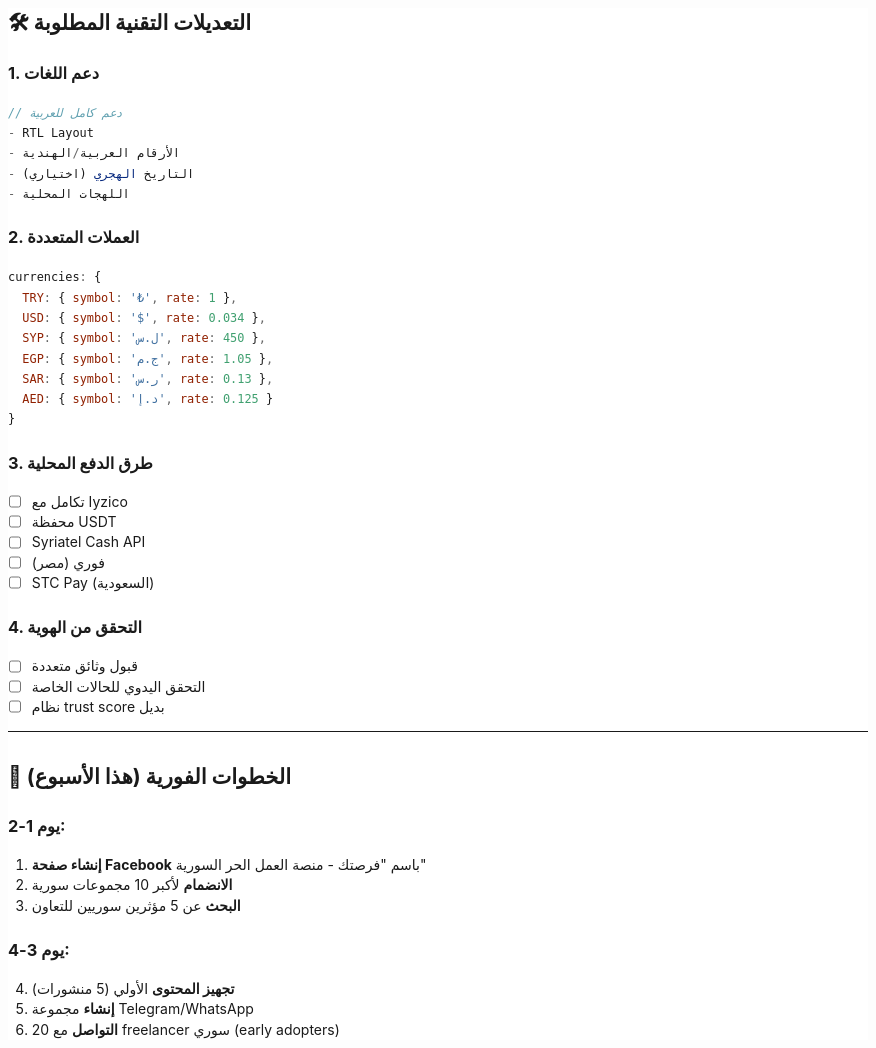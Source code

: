 ## 🛠️ التعديلات التقنية المطلوبة

### 1. **دعم اللغات**
```javascript
// دعم كامل للعربية
- RTL Layout
- الأرقام العربية/الهندية
- التاريخ الهجري (اختياري)
- اللهجات المحلية
```

### 2. **العملات المتعددة**
```javascript
currencies: {
  TRY: { symbol: '₺', rate: 1 },
  USD: { symbol: '$', rate: 0.034 },
  SYP: { symbol: 'ل.س', rate: 450 },
  EGP: { symbol: 'ج.م', rate: 1.05 },
  SAR: { symbol: 'ر.س', rate: 0.13 },
  AED: { symbol: 'د.إ', rate: 0.125 }
}
```

### 3. **طرق الدفع المحلية**
- [ ] تكامل مع Iyzico
- [ ] محفظة USDT
- [ ] Syriatel Cash API
- [ ] فوري (مصر)
- [ ] STC Pay (السعودية)

### 4. **التحقق من الهوية**
- [ ] قبول وثائق متعددة
- [ ] التحقق اليدوي للحالات الخاصة
- [ ] نظام trust score بديل

---

## 🎯 الخطوات الفورية (هذا الأسبوع)

### يوم 1-2:
1. **إنشاء صفحة Facebook** باسم "فرصتك - منصة العمل الحر السورية"
2. **الانضمام** لأكبر 10 مجموعات سورية
3. **البحث** عن 5 مؤثرين سوريين للتعاون

### يوم 3-4:
4. **تجهيز المحتوى** الأولي (5 منشورات)
5. **إنشاء** مجموعة Telegram/WhatsApp
6. **التواصل** مع 20 freelancer سوري (early adopters)
